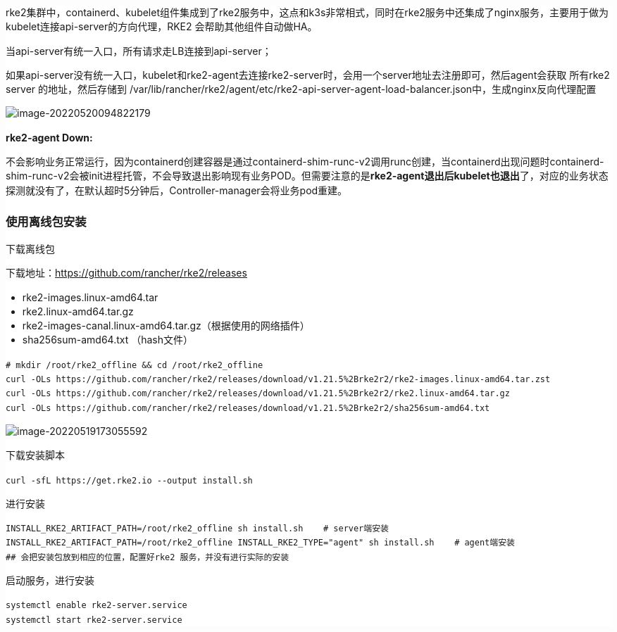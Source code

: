 rke2集群中，containerd、kubelet组件集成到了rke2服务中，这点和k3s非常相式，同时在rke2服务中还集成了nginx服务，主要用于做为kubelet连接api-server的方向代理，RKE2 会帮助其他组件自动做HA。

当api-server有统一入口，所有请求走LB连接到api-server；

如果api-server没有统一入口，kubelet和rke2-agent去连接rke2-server时，会用一个server地址去注册即可，然后agent会获取 所有rke2 server 的地址，然后存储到 /var/lib/rancher/rke2/agent/etc/rke2-api-server-agent-load-balancer.json中，生成nginx反向代理配置

![image-20220520094822179](C:\Users\XYB\Desktop\k8s调研\rke2安装调研.assets\image-20220520094822179.png)

**rke2-agent Down:**

不会影响业务正常运行，因为containerd创建容器是通过containerd-shim-runc-v2调用runc创建，当containerd出现问题时containerd-shim-runc-v2会被init进程托管，不会导致退出影响现有业务POD。但需要注意的是**rke2-agent退出后kubelet也退出**了，对应的业务状态探测就没有了，在默认超时5分钟后，Controller-manager会将业务pod重建。

### 使用离线包安装

下载离线包

下载地址：https://github.com/rancher/rke2/releases

- rke2-images.linux-amd64.tar
- rke2.linux-amd64.tar.gz
- rke2-images-canal.linux-amd64.tar.gz（根据使用的网络插件）
- sha256sum-amd64.txt  （hash文件）

```
# mkdir /root/rke2_offline && cd /root/rke2_offline
curl -OLs https://github.com/rancher/rke2/releases/download/v1.21.5%2Brke2r2/rke2-images.linux-amd64.tar.zst
curl -OLs https://github.com/rancher/rke2/releases/download/v1.21.5%2Brke2r2/rke2.linux-amd64.tar.gz
curl -OLs https://github.com/rancher/rke2/releases/download/v1.21.5%2Brke2r2/sha256sum-amd64.txt
```

![image-20220519173055592](C:\Users\XYB\Desktop\k8s调研\rke2安装调研.assets\image-20220519173055592.png)

下载安装脚本

```
curl -sfL https://get.rke2.io --output install.sh
```

进行安装

```
INSTALL_RKE2_ARTIFACT_PATH=/root/rke2_offline sh install.sh    # server端安装
INSTALL_RKE2_ARTIFACT_PATH=/root/rke2_offline INSTALL_RKE2_TYPE="agent" sh install.sh    # agent端安装
## 会把安装包放到相应的位置，配置好rke2 服务，并没有进行实际的安装
```

启动服务，进行安装

```
systemctl enable rke2-server.service 
systemctl start rke2-server.service 
```
